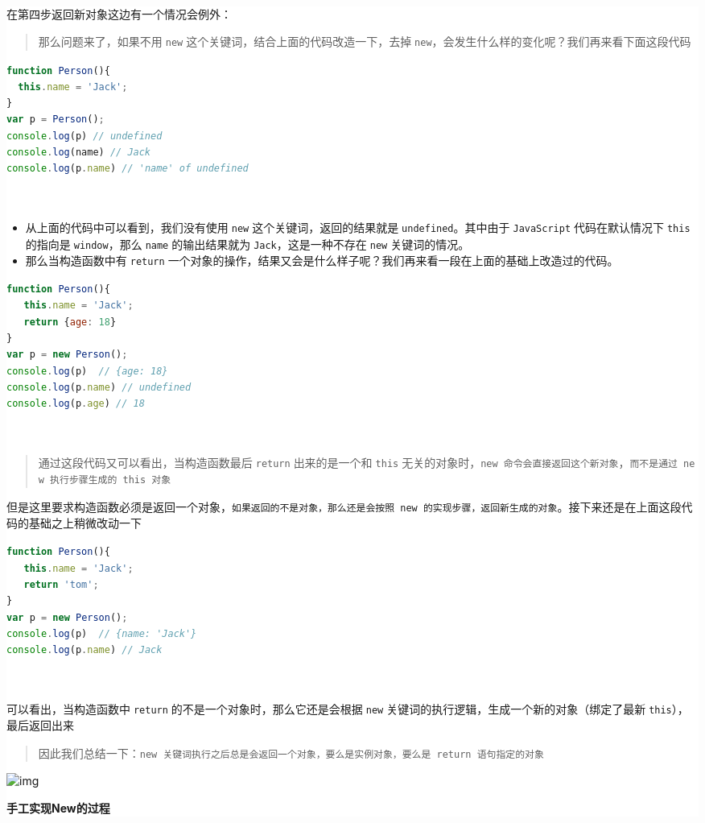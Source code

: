 在第四步返回新对象这边有一个情况会例外：

>   那么问题来了，如果不用 `new` 这个关键词，结合上面的代码改造一下，去掉 `new`，会发生什么样的变化呢？我们再来看下面这段代码

```js
function Person(){
  this.name = 'Jack';
}
var p = Person();
console.log(p) // undefined
console.log(name) // Jack
console.log(p.name) // 'name' of undefined

 
```

-   从上面的代码中可以看到，我们没有使用 `new` 这个关键词，返回的结果就是 `undefined`。其中由于 `JavaScript` 代码在默认情况下 `this` 的指向是 `window`，那么 `name` 的输出结果就为 `Jack`，这是一种不存在 `new` 关键词的情况。
-   那么当构造函数中有 `return` 一个对象的操作，结果又会是什么样子呢？我们再来看一段在上面的基础上改造过的代码。

```js
function Person(){
   this.name = 'Jack'; 
   return {age: 18}
}
var p = new Person(); 
console.log(p)  // {age: 18}
console.log(p.name) // undefined
console.log(p.age) // 18

 
```

>   通过这段代码又可以看出，当构造函数最后 `return` 出来的是一个和 `this` 无关的对象时，`new 命令会直接返回这个新对象`，`而不是通过 new 执行步骤生成的 this 对象`

但是这里要求构造函数必须是返回一个对象，`如果返回的不是对象，那么还是会按照 new 的实现步骤，返回新生成的对象`。接下来还是在上面这段代码的基础之上稍微改动一下

```js
function Person(){
   this.name = 'Jack'; 
   return 'tom';
}
var p = new Person(); 
console.log(p)  // {name: 'Jack'}
console.log(p.name) // Jack

 
```

可以看出，当构造函数中 `return` 的不是一个对象时，那么它还是会根据 `new` 关键词的执行逻辑，生成一个新的对象（绑定了最新 `this`），最后返回出来

>   因此我们总结一下：`new 关键词执行之后总是会返回一个对象，要么是实例对象，要么是 return 语句指定的对象`

![img](https://s.poetries.work/images/20210414151626.png)

**手工实现New的过程**
